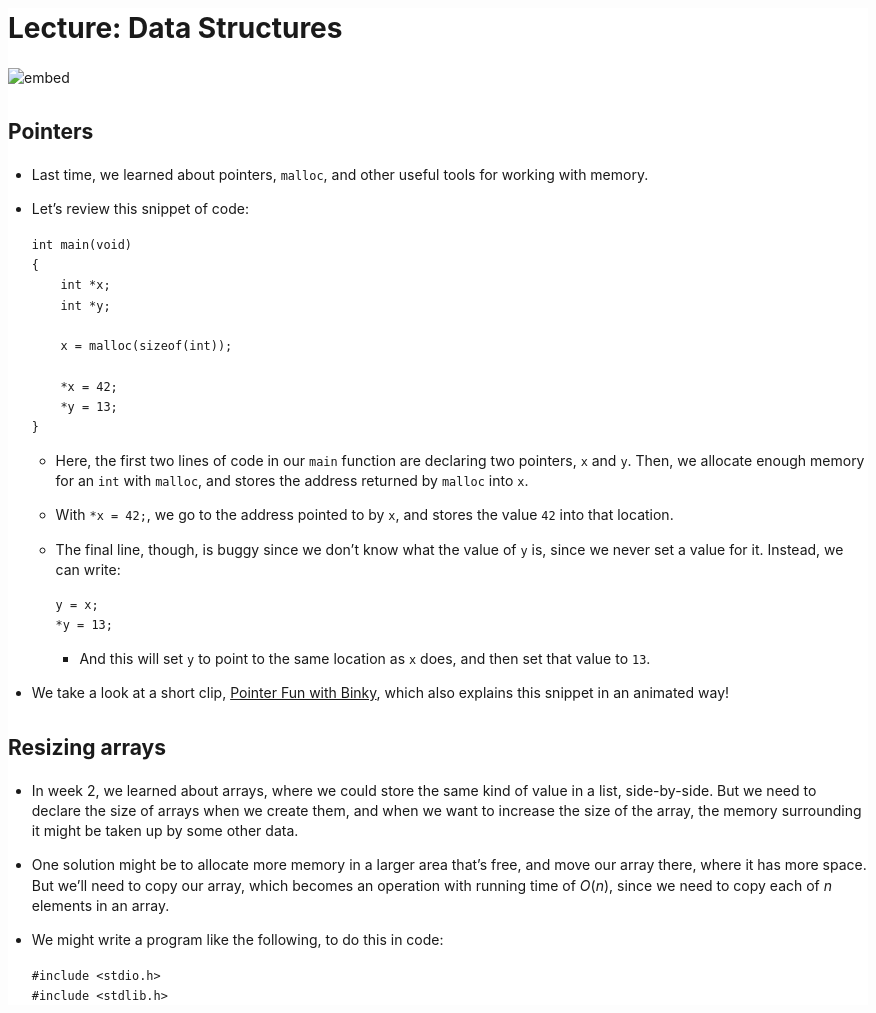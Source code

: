 # Lecture: Data Structures

![embed](https://youtu.be/4IrUAqYKjIA?list=PLhQjrBD2T381L3iZyDTxRwOBuUt6m1FnW)

## Pointers

*   Last time, we learned about pointers, `malloc`, and other useful tools for working with memory.

*   Let’s review this snippet of code:

        int main(void)
        {
            int *x;
            int *y;

            x = malloc(sizeof(int));

            *x = 42;
            *y = 13;
        }

    *   Here, the first two lines of code in our `main` function are declaring two pointers, `x` and `y`. Then, we allocate enough memory for an `int` with `malloc`, and stores the address returned by `malloc` into `x`.

    *   With `*x = 42;`, we go to the address pointed to by `x`, and stores the value `42` into that location.

    *   The final line, though, is buggy since we don’t know what the value of `y` is, since we never set a value for it. Instead, we can write:

            y = x;
            *y = 13;

        *   And this will set `y` to point to the same location as `x` does, and then set that value to `13`.

*   We take a look at a short clip, [Pointer Fun with Binky](https://www.youtube.com/watch?v=3uLKjb973HU), which also explains this snippet in an animated way!


## Resizing arrays

*   In week 2, we learned about arrays, where we could store the same kind of value in a list, side-by-side. But we need to declare the size of arrays when we create them, and when we want to increase the size of the array, the memory surrounding it might be taken up by some other data.

*   One solution might be to allocate more memory in a larger area that’s free, and move our array there, where it has more space. But we’ll need to copy our array, which becomes an operation with running time of _O_(_n_), since we need to copy each of _n_ elements in an array.

*   We might write a program like the following, to do this in code:

        #include <stdio.h>
        #include <stdlib.h>
